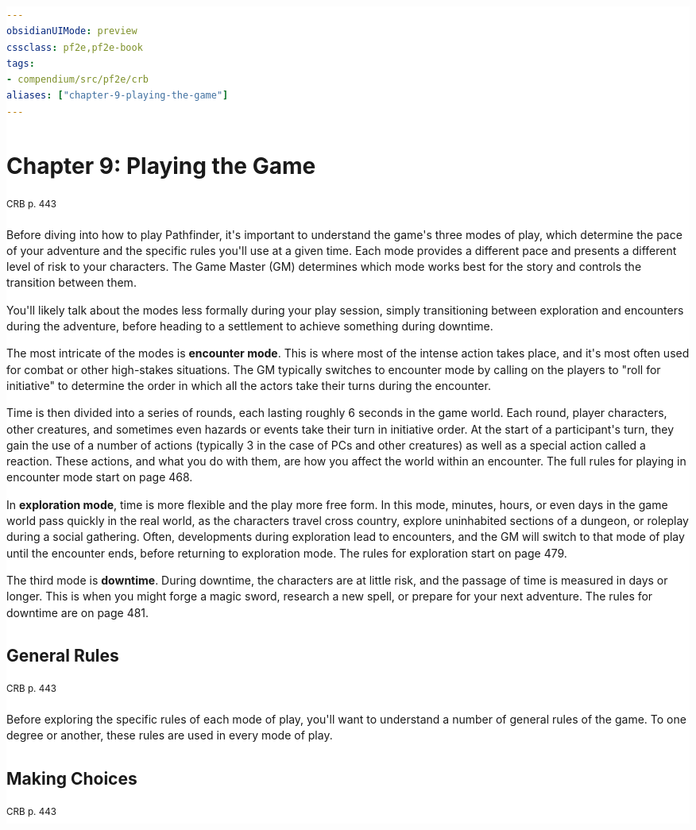```yaml
---
obsidianUIMode: preview
cssclass: pf2e,pf2e-book
tags:
- compendium/src/pf2e/crb
aliases: ["chapter-9-playing-the-game"]
---
```

# Chapter 9: Playing the Game
<sup>CRB p. 443</sup>

Before diving into how to play Pathfinder, it's important to understand the game's three modes of play, which determine the pace of your adventure and the specific rules you'll use at a given time. Each mode provides a different pace and presents a different level of risk to your characters. The Game Master (GM) determines which mode works best for the story and controls the transition between them.

You'll likely talk about the modes less formally during your play session, simply transitioning between exploration and encounters during the adventure, before heading to a settlement to achieve something during downtime.

The most intricate of the modes is **encounter mode**. This is where most of the intense action takes place, and it's most often used for combat or other high-stakes situations. The GM typically switches to encounter mode by calling on the players to "roll for initiative" to determine the order in which all the actors take their turns during the encounter.

Time is then divided into a series of rounds, each lasting roughly 6 seconds in the game world. Each round, player characters, other creatures, and sometimes even hazards or events take their turn in initiative order. At the start of a participant's turn, they gain the use of a number of actions (typically 3 in the case of PCs and other creatures) as well as a special action called a reaction. These actions, and what you do with them, are how you affect the world within an encounter. The full rules for playing in encounter mode start on page 468.

In **exploration mode**, time is more flexible and the play more free form. In this mode, minutes, hours, or even days in the game world pass quickly in the real world, as the characters travel cross country, explore uninhabited sections of a dungeon, or roleplay during a social gathering. Often, developments during exploration lead to encounters, and the GM will switch to that mode of play until the encounter ends, before returning to exploration mode. The rules for exploration start on page 479.

The third mode is **downtime**. During downtime, the characters are at little risk, and the passage of time is measured in days or longer. This is when you might forge a magic sword, research a new spell, or prepare for your next adventure. The rules for downtime are on page 481.

## General Rules
<sup>CRB p. 443</sup>

Before exploring the specific rules of each mode of play, you'll want to understand a number of general rules of the game. To one degree or another, these rules are used in every mode of play.

## Making Choices
<sup>CRB p. 443</sup>
